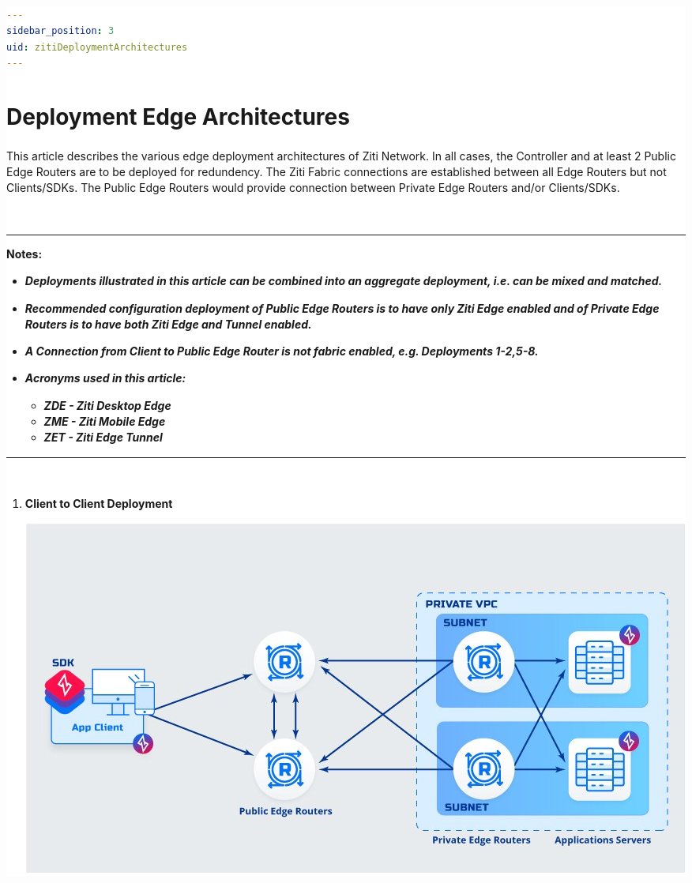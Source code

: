 ```yaml
---
sidebar_position: 3
uid: zitiDeploymentArchitectures
---
```


# Deployment Edge Architectures

This article describes the various edge deployment architectures of Ziti Network. In all cases, the Controller and at least 2 Public Edge Routers are to be deployed for redundency. The Ziti Fabric connections are established between all Edge Routers but not Clients/SDKs. The Public Edge Routers would provide connection between Private Edge Routers and/or Clients/SDKs.

&nbsp;

---
**Notes:** 
- ***Deployments illustrated in this article can be combined into an aggregate deployment, i.e. can be mixed and matched.***
- ***Recommended configuration deployment of Public Edge Routers is to have only Ziti Edge enabled and of Private Edge Routers is to have both Ziti Edge and Tunnel enabled.***

- ***A Connection from Client to Public Edge Router is not fabric enabled, e.g. Deployments 1-2,5-8.***

- ***Acronyms used in this article:***
    - ***ZDE - Ziti Desktop Edge*** 
    - ***ZME - Ziti Mobile Edge*** 
    - ***ZET - Ziti Edge Tunnel***

---
&nbsp;


1. **Client to Client Deployment**
    &nbsp;

    ![image](images/client2client.png)
